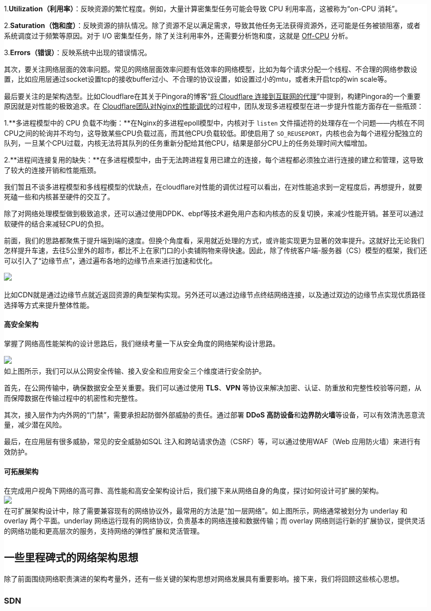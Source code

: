 1.**Utilization（利用率）**：反映资源的繁忙程度。例如，大量计算密集型任务可能会导致 CPU 利用率高，这被称为“on-CPU 消耗”。

2.**Saturation（饱和度）**：反映资源的排队情况。除了资源不足以满足需求，导致其他任务无法获得资源外，还可能是任务被锁阻塞，或者系统调度过于频繁等原因。对于 I/O 密集型任务，除了关注利用率外，还需要分析饱和度，这就是 [Off-CPU](https://www.brendangregg.com/offcpuanalysis.html) 分析。

3.**Errors（错误）**：反映系统中出现的错误情况。

其次，要关注网络层面的效率问题。常见的网络层面效率问题有低效率的网络模型，比如为每个请求分配一个线程、不合理的网络参数设置，比如应用层通过socket设置tcp的接收buffer过小、不合理的协议设置，如设置过小的mtu，或者未开启tcp的win scale等。

最后要关注的是架构选型。比如Cloudflare在其关于Pingora的博客“[将 Cloudflare 连接到互联网的代理](https://blog.cloudflare.com/zh-cn/how-we-built-pingora-the-proxy-that-connects-cloudflare-to-the-internet/)”中提到，构建Pingora的一个重要原因就是对性能的极致追求。在 [Cloudflare团队对Nginx的性能调优](https://blog.cloudflare.com/the-sad-state-of-linux-socket-balancing/)的过程中，团队发现多进程模型在进一步提升性能方面存在一些瓶颈：

1.**多进程模型中的 CPU 负载不均衡：**在Nginx的多进程epoll模型中，内核对于 `listen` 文件描述符的处理存在一个问题——内核在不同CPU之间的轮询并不均匀，这导致某些CPU负载过高，而其他CPU负载较低。即使启用了 `SO_REUSEPORT`，内核也会为每个进程分配独立的队列，一旦某个CPU过载，内核无法将其队列的任务重新分配给其他CPU，结果是部分CPU上的任务处理时间大幅增加。

2.**进程间连接复用的缺失：**在多进程模型中，由于无法跨进程复用已建立的连接，每个进程都必须独立进行连接的建立和管理，这导致了较大的连接开销和性能瓶颈。

我们暂且不谈多进程模型和多线程模型的优缺点，在cloudflare对性能的调优过程可以看出，在对性能追求到一定程度后，再想提升，就要死磕一些和内核甚至硬件的交互了。

除了对网络处理模型做到极致追求，还可以通过使用DPDK、ebpf等技术避免用户态和内核态的反复切换，来减少性能开销。甚至可以通过软硬件的结合来减轻CPU的负担。

前面，我们的思路都聚焦于提升端到端的速度。但换个角度看，采用就近处理的方式，或许能实现更为显著的效率提升。这就好比无论我们怎样提升车速，去往5公里外的超市，都比不上在家门口的小卖铺购物来得快速。因此，除了传统客户端-服务器（CS）模型的框架，我们还可以引入了“边缘节点”，通过遍布各地的边缘节点来进行加速和优化。

![](https://static001.geekbang.org/resource/image/4a/68/4aa669639029d1fb800dd71e454ed268.jpg?wh=3900x1073)

比如CDN就是通过边缘节点就近返回资源的典型架构实现。另外还可以通过边缘节点终结网络连接，以及通过双边的边缘节点实现优质路径选择等方式来提升整体性能。

#### 高安全架构

掌握了网络高性能架构的设计思路后，我们继续考量一下从安全角度的网络架构设计思路。

![](https://static001.geekbang.org/resource/image/01/ae/0157a2d4ddb77c6c3bfbf022a9815eae.jpg?wh=3785x1453)  
如上图所示，我们可以从公网安全传输、接入安全和应用安全三个维度进行安全防护。

首先，在公网传输中，确保数据安全至关重要。我们可以通过使用 **TLS**、**VPN** 等协议来解决加密、认证、防重放和完整性校验等问题，从而保障数据在传输过程中的机密性和完整性。

其次，接入层作为内外网的“门禁”，需要承担起防御外部威胁的责任。通过部署 **DDoS 高防设备**和**边界防火墙**等设备，可以有效清洗恶意流量，减少潜在风险。

最后，在应用层有很多威胁，常见的安全威胁如SQL 注入和跨站请求伪造（CSRF）等，可以通过使用WAF（Web 应用防火墙）来进行有效防护。

#### 可拓展架构

在完成用户视角下网络的高可靠、高性能和高安全架构设计后，我们接下来从网络自身的角度，探讨如何设计可扩展的架构。  
![](https://static001.geekbang.org/resource/image/29/ea/297430yy708574d870675b3b87ffaeea.jpg?wh=1173x710)  
在可扩展架构设计中，除了需要兼容现有的网络协议外，最常用的方法是“加一层网络”。如上图所示，网络通常被划分为 underlay 和 overlay 两个平面。underlay 网络运行现有的网络协议，负责基本的网络连接和数据传输；而 overlay 网络则运行新的扩展协议，提供灵活的网络功能和更高层次的服务，支持网络的弹性扩展和灵活管理。

## 一些里程碑式的网络架构思想

除了前面围绕网络职责演进的架构考量外，还有一些关键的架构思想对网络发展具有重要影响。接下来，我们将回顾这些核心思想。

### SDN
